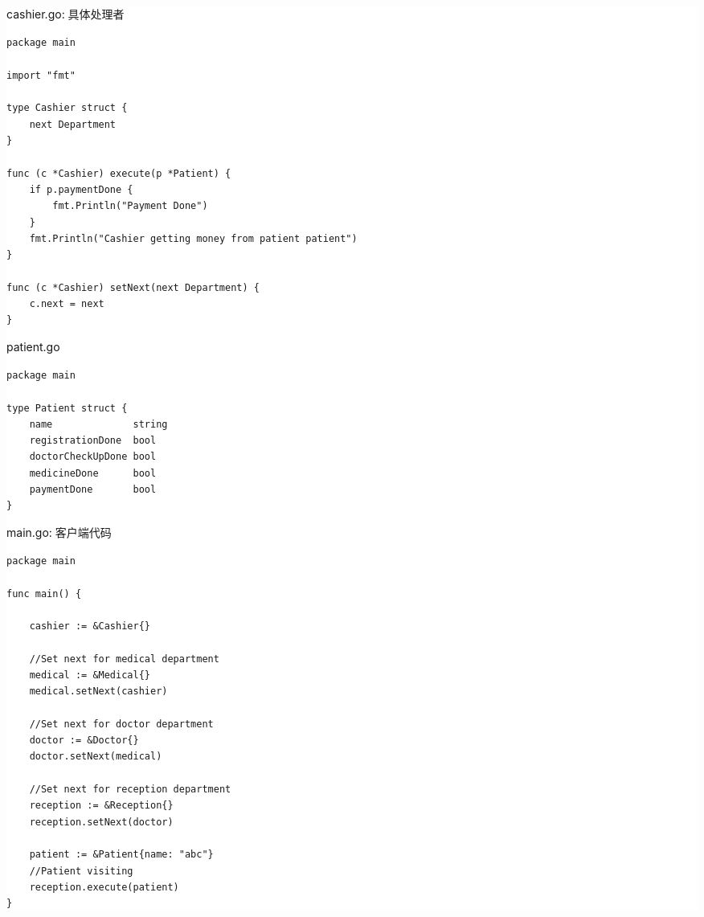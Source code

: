 
cashier.go: 具体处理者
```
package main

import "fmt"

type Cashier struct {
    next Department
}

func (c *Cashier) execute(p *Patient) {
    if p.paymentDone {
        fmt.Println("Payment Done")
    }
    fmt.Println("Cashier getting money from patient patient")
}

func (c *Cashier) setNext(next Department) {
    c.next = next
}
```

patient.go
```
package main

type Patient struct {
    name              string
    registrationDone  bool
    doctorCheckUpDone bool
    medicineDone      bool
    paymentDone       bool
}
```

main.go: 客户端代码
```
package main

func main() {

    cashier := &Cashier{}

    //Set next for medical department
    medical := &Medical{}
    medical.setNext(cashier)

    //Set next for doctor department
    doctor := &Doctor{}
    doctor.setNext(medical)

    //Set next for reception department
    reception := &Reception{}
    reception.setNext(doctor)

    patient := &Patient{name: "abc"}
    //Patient visiting
    reception.execute(patient)
}
```